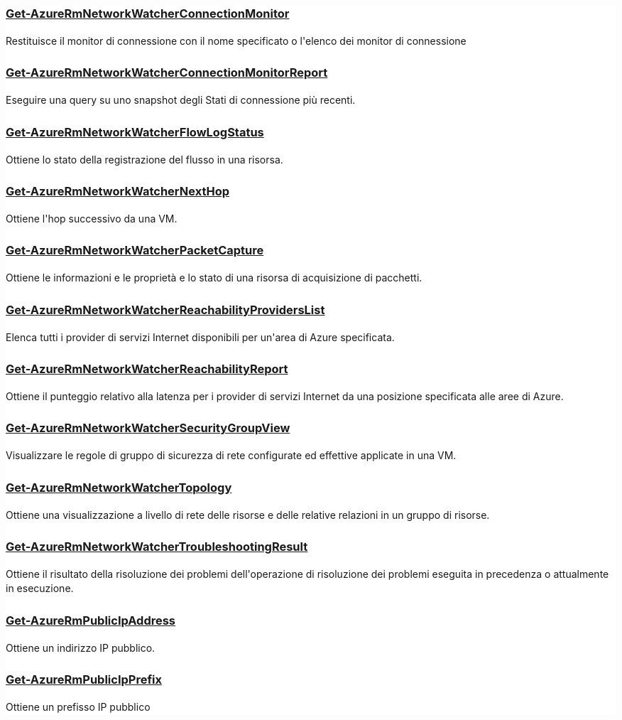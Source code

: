 ### [Get-AzureRmNetworkWatcherConnectionMonitor](Get-AzureRmNetworkWatcherConnectionMonitor.md)
Restituisce il monitor di connessione con il nome specificato o l'elenco dei monitor di connessione

### [Get-AzureRmNetworkWatcherConnectionMonitorReport](Get-AzureRmNetworkWatcherConnectionMonitorReport.md)
Eseguire una query su uno snapshot degli Stati di connessione più recenti.

### [Get-AzureRmNetworkWatcherFlowLogStatus](Get-AzureRmNetworkWatcherFlowLogStatus.md)
Ottiene lo stato della registrazione del flusso in una risorsa.

### [Get-AzureRmNetworkWatcherNextHop](Get-AzureRmNetworkWatcherNextHop.md)
Ottiene l'hop successivo da una VM.

### [Get-AzureRmNetworkWatcherPacketCapture](Get-AzureRmNetworkWatcherPacketCapture.md)
Ottiene le informazioni e le proprietà e lo stato di una risorsa di acquisizione di pacchetti.

### [Get-AzureRmNetworkWatcherReachabilityProvidersList](Get-AzureRmNetworkWatcherReachabilityProvidersList.md)
Elenca tutti i provider di servizi Internet disponibili per un'area di Azure specificata.

### [Get-AzureRmNetworkWatcherReachabilityReport](Get-AzureRmNetworkWatcherReachabilityReport.md)
Ottiene il punteggio relativo alla latenza per i provider di servizi Internet da una posizione specificata alle aree di Azure.

### [Get-AzureRmNetworkWatcherSecurityGroupView](Get-AzureRmNetworkWatcherSecurityGroupView.md)
Visualizzare le regole di gruppo di sicurezza di rete configurate ed effettive applicate in una VM.

### [Get-AzureRmNetworkWatcherTopology](Get-AzureRmNetworkWatcherTopology.md)
Ottiene una visualizzazione a livello di rete delle risorse e delle relative relazioni in un gruppo di risorse.

### [Get-AzureRmNetworkWatcherTroubleshootingResult](Get-AzureRmNetworkWatcherTroubleshootingResult.md)
Ottiene il risultato della risoluzione dei problemi dell'operazione di risoluzione dei problemi eseguita in precedenza o attualmente in esecuzione.

### [Get-AzureRmPublicIpAddress](Get-AzureRmPublicIpAddress.md)
Ottiene un indirizzo IP pubblico.

### [Get-AzureRmPublicIpPrefix](Get-AzureRmPublicIpPrefix.md)
Ottiene un prefisso IP pubblico
